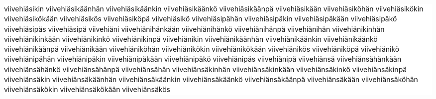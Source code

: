 viivehiäsikin
viivehiäsikäänhän
viivehiäsikäänkin
viivehiäsikäänkö
viivehiäsikäänpä
viivehiäsikään
viivehiäsiköhän
viivehiäsikökin
viivehiäsikökään
viivehiäsikös
viivehiäsiköpä
viivehiäsikö
viivehiäsipähän
viivehiäsipäkin
viivehiäsipäkään
viivehiäsipäkö
viivehiäsipäs
viivehiäsipä
viivehiäni
viivehiänihänkään
viivehiänihänkö
viivehiänihänpä
viivehiänihän
viivehiänikinhän
viivehiänikinkään
viivehiänikinkö
viivehiänikinpä
viivehiänikin
viivehiänikäänhän
viivehiänikäänkin
viivehiänikäänkö
viivehiänikäänpä
viivehiänikään
viivehiäniköhän
viivehiänikökin
viivehiänikökään
viivehiänikös
viivehiäniköpä
viivehiänikö
viivehiänipähän
viivehiänipäkin
viivehiänipäkään
viivehiänipäkö
viivehiänipäs
viivehiänipä
viivehiänsä
viivehiänsähänkään
viivehiänsähänkö
viivehiänsähänpä
viivehiänsähän
viivehiänsäkinhän
viivehiänsäkinkään
viivehiänsäkinkö
viivehiänsäkinpä
viivehiänsäkin
viivehiänsäkäänhän
viivehiänsäkäänkin
viivehiänsäkäänkö
viivehiänsäkäänpä
viivehiänsäkään
viivehiänsäköhän
viivehiänsäkökin
viivehiänsäkökään
viivehiänsäkös